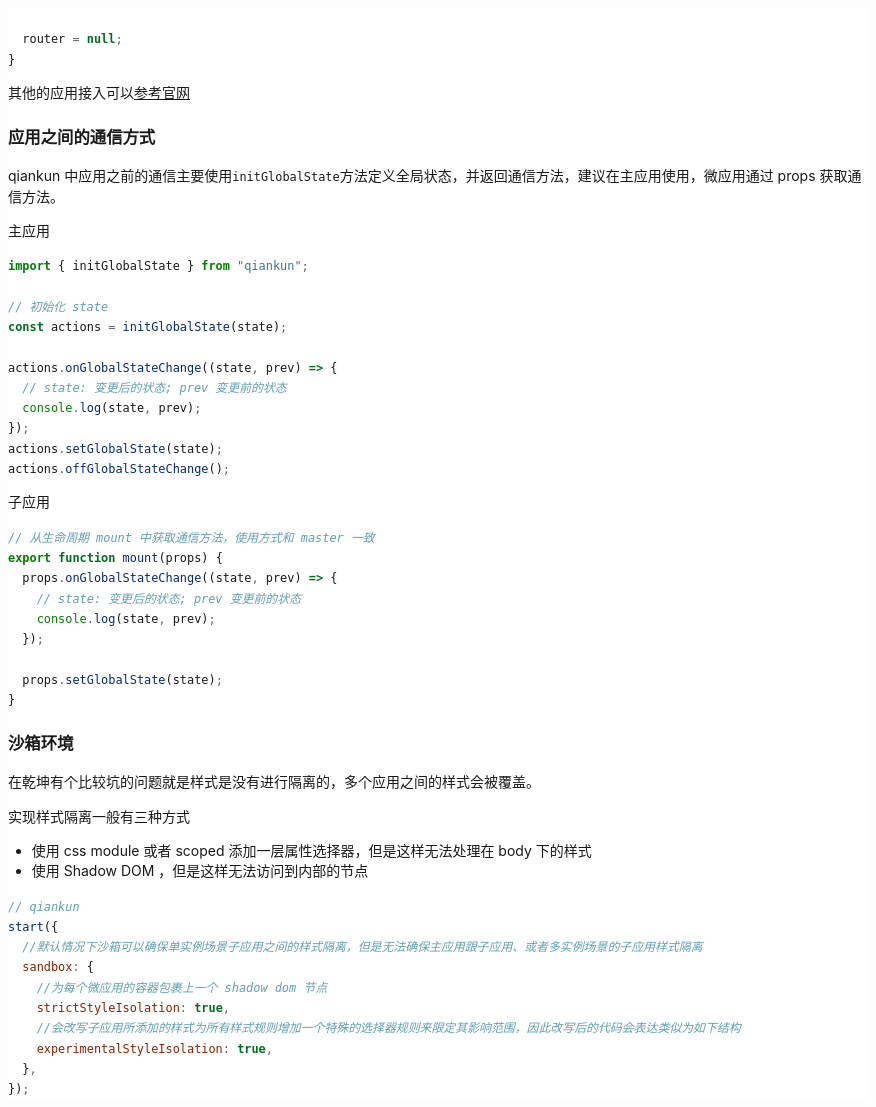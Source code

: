 ```js

  router = null;
}
```

其他的应用接入可以[参考官网](https://qiankun.umijs.org/zh/guide/tutorial#%E4%B8%BB%E5%BA%94%E7%94%A8)

### 应用之间的通信方式

qiankun 中应用之前的通信主要使用`initGlobalState`方法定义全局状态，并返回通信方法，建议在主应用使用，微应用通过 props 获取通信方法。

主应用

```js
import { initGlobalState } from "qiankun";

// 初始化 state
const actions = initGlobalState(state);

actions.onGlobalStateChange((state, prev) => {
  // state: 变更后的状态; prev 变更前的状态
  console.log(state, prev);
});
actions.setGlobalState(state);
actions.offGlobalStateChange();
```

子应用

```js
// 从生命周期 mount 中获取通信方法，使用方式和 master 一致
export function mount(props) {
  props.onGlobalStateChange((state, prev) => {
    // state: 变更后的状态; prev 变更前的状态
    console.log(state, prev);
  });

  props.setGlobalState(state);
}
```

### 沙箱环境

在乾坤有个比较坑的问题就是样式是没有进行隔离的，多个应用之间的样式会被覆盖。

实现样式隔离一般有三种方式

- 使用 css module 或者 scoped 添加一层属性选择器，但是这样无法处理在 body 下的样式
- 使用 Shadow DOM ，但是这样无法访问到内部的节点

```js
// qiankun
start({
  //默认情况下沙箱可以确保单实例场景子应用之间的样式隔离，但是无法确保主应用跟子应用、或者多实例场景的子应用样式隔离
  sandbox: {
    //为每个微应用的容器包裹上一个 shadow dom 节点
    strictStyleIsolation: true,
    //会改写子应用所添加的样式为所有样式规则增加一个特殊的选择器规则来限定其影响范围，因此改写后的代码会表达类似为如下结构
    experimentalStyleIsolation: true,
  },
});
```
